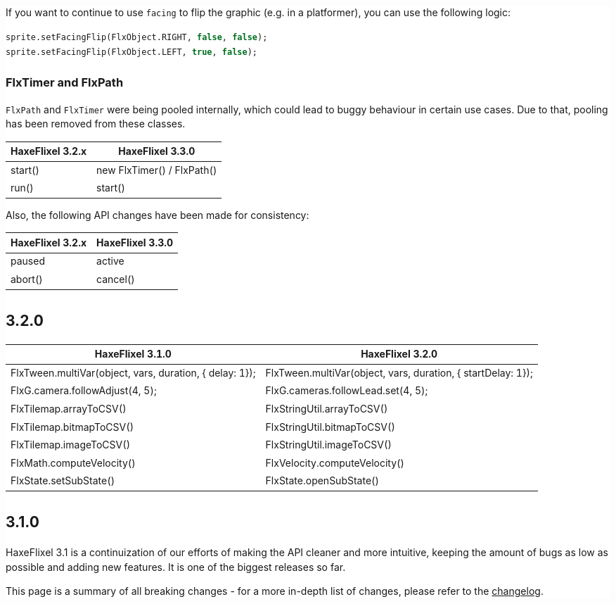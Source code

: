 If you want to continue to use `facing` to flip the graphic (e.g. in a platformer), you can use the following logic:

```haxe
sprite.setFacingFlip(FlxObject.RIGHT, false, false);
sprite.setFacingFlip(FlxObject.LEFT, true, false);
```

### FlxTimer and FlxPath

`FlxPath` and `FlxTimer` were being pooled internally, which could lead to buggy behaviour in certain use cases. Due to that, pooling has been removed from these classes.

| HaxeFlixel 3.2.x                        | HaxeFlixel 3.3.0                      |
| --------------------------------------- |---------------------------------------| 
| start()                                 | new FlxTimer() / FlxPath()            |
| run()                                   | start()                               |

Also, the following API changes have been made for consistency:

| HaxeFlixel 3.2.x                        | HaxeFlixel 3.3.0                      |
| --------------------------------------- |---------------------------------------| 
| paused                                  | active                                |
| abort()                                 | cancel()                              |

## 3.2.0


| HaxeFlixel 3.1.0                        | HaxeFlixel 3.2.0                      |
| --------------------------------------- |---------------------------------------|
| FlxTween.multiVar(object, vars, duration, { delay: 1}); | FlxTween.multiVar(object, vars, duration, { startDelay: 1});| 
| FlxG.camera.followAdjust(4, 5);         | FlxG.cameras.followLead.set(4, 5);    | 
| FlxTilemap.arrayToCSV()                 | FlxStringUtil.arrayToCSV()            |                        
| FlxTilemap.bitmapToCSV()                | FlxStringUtil.bitmapToCSV()           |
| FlxTilemap.imageToCSV()                 | FlxStringUtil.imageToCSV()            |
| FlxMath.computeVelocity()               | FlxVelocity.computeVelocity()         |
| FlxState.setSubState()                  | FlxState.openSubState()               |

## 3.1.0

HaxeFlixel 3.1 is a continuization of our efforts of making the API cleaner and more intuitive, keeping the amount of bugs as low as possible and adding new features. It is one of the biggest releases so far.

This page is a summary of all breaking changes - for a more in-depth list of changes, please refer to the [changelog](https://github.com/HaxeFlixel/flixel/blob/dev/CHANGELOG.md).
